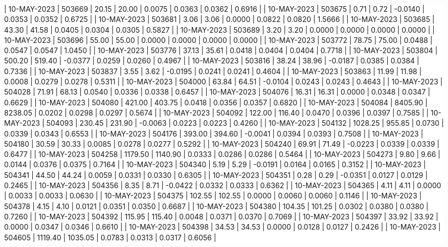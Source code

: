 | 10-MAY-2023 | 503669 | 20.15 | 20.00 | 0.0075 | 0.0363 | 0.0362 | 0.6916 |
| 10-MAY-2023 | 503675 | 0.71 | 0.72 | -0.0140 | 0.0353 | 0.0352 | 0.6725 |
| 10-MAY-2023 | 503681 | 3.06 | 3.06 | 0.0000 | 0.0822 | 0.0820 | 1.5666 |
| 10-MAY-2023 | 503685 | 43.30 | 41.58 | 0.0405 | 0.0304 | 0.0305 | 0.5827 |
| 10-MAY-2023 | 503689 | 3.20 | 3.20 | 0.0000 | 0.0000 | 0.0000 | 0.0000 |
| 10-MAY-2023 | 503696 | 55.00 | 55.00 | 0.0000 | 0.0000 | 0.0000 | 0.0000 |
| 10-MAY-2023 | 503772 | 78.75 | 75.00 | 0.0488 | 0.0547 | 0.0547 | 1.0450 |
| 10-MAY-2023 | 503776 | 37.13 | 35.61 | 0.0418 | 0.0404 | 0.0404 | 0.7718 |
| 10-MAY-2023 | 503804 | 500.20 | 519.40 | -0.0377 | 0.0259 | 0.0260 | 0.4967 |
| 10-MAY-2023 | 503816 | 38.24 | 38.96 | -0.0187 | 0.0385 | 0.0384 | 0.7336 |
| 10-MAY-2023 | 503837 | 3.55 | 3.62 | -0.0195 | 0.0241 | 0.0241 | 0.4604 |
| 10-MAY-2023 | 503863 | 11.99 | 11.98 | 0.0008 | 0.0279 | 0.0278 | 0.5311 |
| 10-MAY-2023 | 504000 | 63.84 | 64.51 | -0.0104 | 0.0243 | 0.0243 | 0.4643 |
| 10-MAY-2023 | 504028 | 71.91 | 68.13 | 0.0540 | 0.0336 | 0.0338 | 0.6457 |
| 10-MAY-2023 | 504076 | 16.31 | 16.31 | 0.0000 | 0.0348 | 0.0347 | 0.6629 |
| 10-MAY-2023 | 504080 | 421.00 | 403.75 | 0.0418 | 0.0356 | 0.0357 | 0.6820 |
| 10-MAY-2023 | 504084 | 8405.90 | 8238.05 | 0.0202 | 0.0298 | 0.0297 | 0.5674 |
| 10-MAY-2023 | 504092 | 122.00 | 116.40 | 0.0470 | 0.0396 | 0.0397 | 0.7585 |
| 10-MAY-2023 | 504093 | 230.45 | 231.90 | -0.0063 | 0.0223 | 0.0223 | 0.4260 |
| 10-MAY-2023 | 504132 | 1028.25 | 955.85 | 0.0730 | 0.0339 | 0.0343 | 0.6553 |
| 10-MAY-2023 | 504176 | 393.00 | 394.60 | -0.0041 | 0.0394 | 0.0393 | 0.7508 |
| 10-MAY-2023 | 504180 | 30.59 | 30.33 | 0.0085 | 0.0278 | 0.0277 | 0.5292 |
| 10-MAY-2023 | 504240 | 69.91 | 71.49 | -0.0223 | 0.0339 | 0.0339 | 0.6477 |
| 10-MAY-2023 | 504258 | 1179.50 | 1140.90 | 0.0333 | 0.0286 | 0.0286 | 0.5464 |
| 10-MAY-2023 | 504273 | 9.80 | 9.66 | 0.0144 | 0.0376 | 0.0375 | 0.7164 |
| 10-MAY-2023 | 504340 | 5.19 | 5.29 | -0.0191 | 0.0164 | 0.0165 | 0.3152 |
| 10-MAY-2023 | 504341 | 44.50 | 44.24 | 0.0059 | 0.0331 | 0.0330 | 0.6305 |
| 10-MAY-2023 | 504351 | 0.28 | 0.29 | -0.0351 | 0.0127 | 0.0129 | 0.2465 |
| 10-MAY-2023 | 504356 | 8.35 | 8.71 | -0.0422 | 0.0332 | 0.0333 | 0.6362 |
| 10-MAY-2023 | 504365 | 4.11 | 4.11 | 0.0000 | 0.0033 | 0.0033 | 0.0630 |
| 10-MAY-2023 | 504375 | 102.55 | 102.55 | 0.0000 | 0.0060 | 0.0060 | 0.1146 |
| 10-MAY-2023 | 504378 | 4.15 | 4.10 | 0.0121 | 0.0351 | 0.0350 | 0.6687 |
| 10-MAY-2023 | 504380 | 104.35 | 101.25 | 0.0302 | 0.0380 | 0.0380 | 0.7260 |
| 10-MAY-2023 | 504392 | 115.95 | 115.40 | 0.0048 | 0.0371 | 0.0370 | 0.7069 |
| 10-MAY-2023 | 504397 | 33.92 | 33.92 | 0.0000 | 0.0347 | 0.0346 | 0.6610 |
| 10-MAY-2023 | 504398 | 34.53 | 34.53 | 0.0000 | 0.0128 | 0.0127 | 0.2426 |
| 10-MAY-2023 | 504605 | 1119.40 | 1035.05 | 0.0783 | 0.0313 | 0.0317 | 0.6056 |